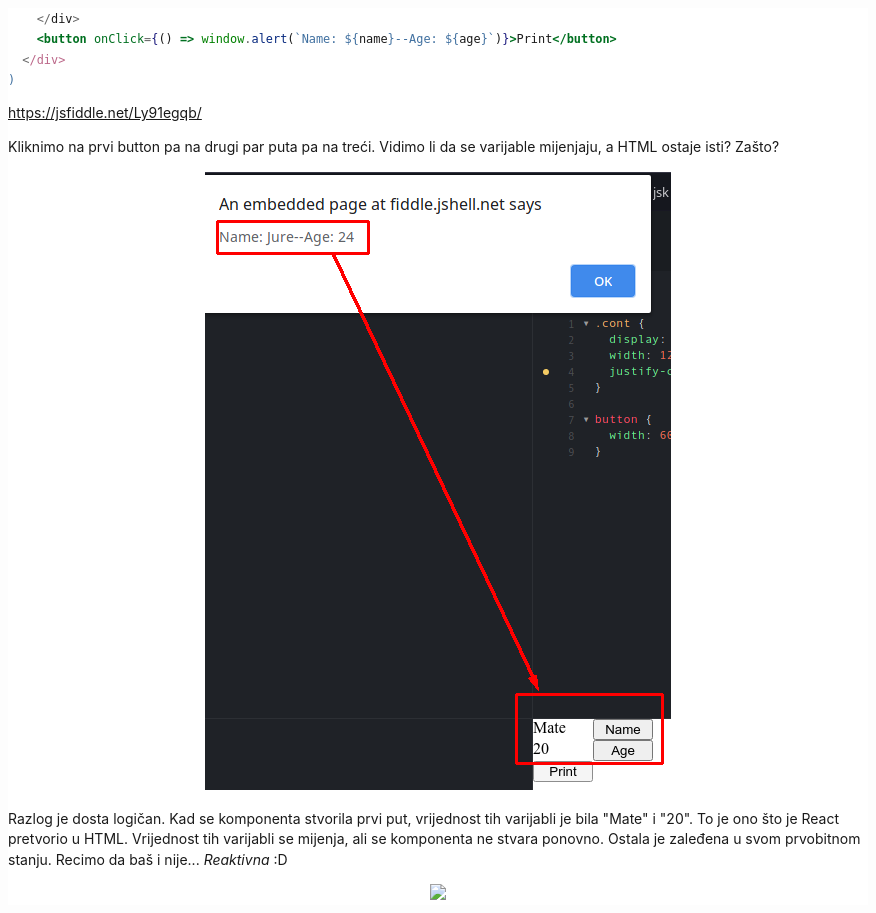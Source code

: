 ```jsx
    </div>
    <button onClick={() => window.alert(`Name: ${name}--Age: ${age}`)}>Print</button>
  </div>
)
```
https://jsfiddle.net/Ly91egqb/
 
Kliknimo na prvi button pa na drugi par puta pa na treći. Vidimo li da se varijable mijenjaju, a HTML ostaje isti? Zašto?
<p align="center">
  <img src="./readmeRess/vj5sc2.png" />
</p>
 
Razlog je dosta logičan. Kad se komponenta stvorila prvi put, vrijednost tih varijabli je bila "Mate" i "20". To je ono što je React pretvorio u HTML. Vrijednost tih varijabli se mijenja, ali se komponenta ne stvara ponovno. Ostala je zaleđena u svom prvobitnom stanju. Recimo da baš i nije... *Reaktivna* :D
<p align="center">
  <img src="https://thumbs.gfycat.com/OrangeCautiousAnnelida-small.gif" />
</p>
 